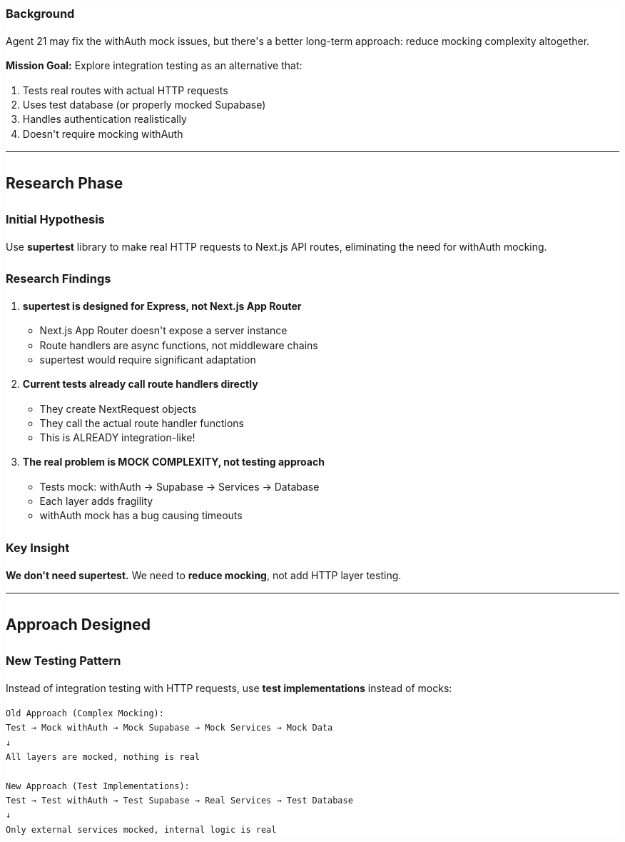 ### Background

Agent 21 may fix the withAuth mock issues, but there's a better long-term approach: reduce mocking complexity altogether.

**Mission Goal:** Explore integration testing as an alternative that:

1. Tests real routes with actual HTTP requests
2. Uses test database (or properly mocked Supabase)
3. Handles authentication realistically
4. Doesn't require mocking withAuth

---

## Research Phase

### Initial Hypothesis

Use **supertest** library to make real HTTP requests to Next.js API routes, eliminating the need for withAuth mocking.

### Research Findings

1. **supertest is designed for Express, not Next.js App Router**
   - Next.js App Router doesn't expose a server instance
   - Route handlers are async functions, not middleware chains
   - supertest would require significant adaptation

2. **Current tests already call route handlers directly**
   - They create NextRequest objects
   - They call the actual route handler functions
   - This is ALREADY integration-like!

3. **The real problem is MOCK COMPLEXITY, not testing approach**
   - Tests mock: withAuth → Supabase → Services → Database
   - Each layer adds fragility
   - withAuth mock has a bug causing timeouts

### Key Insight

**We don't need supertest.** We need to **reduce mocking**, not add HTTP layer testing.

---

## Approach Designed

### New Testing Pattern

Instead of integration testing with HTTP requests, use **test implementations** instead of mocks:

```
Old Approach (Complex Mocking):
Test → Mock withAuth → Mock Supabase → Mock Services → Mock Data
↓
All layers are mocked, nothing is real

New Approach (Test Implementations):
Test → Test withAuth → Test Supabase → Real Services → Test Database
↓
Only external services mocked, internal logic is real
```
